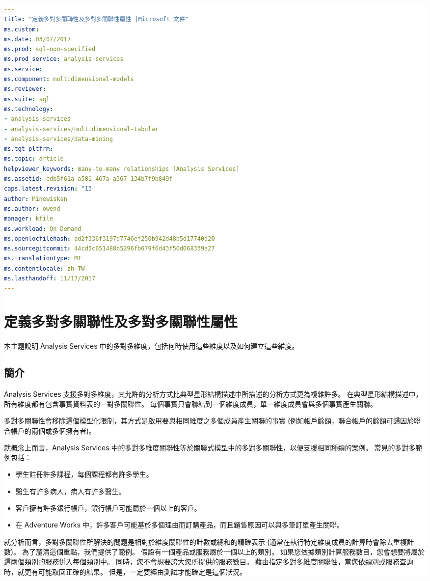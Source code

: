 ```yaml
---
title: "定義多對多關聯性及多對多關聯性屬性 |Microsoft 文件"
ms.custom: 
ms.date: 03/07/2017
ms.prod: sql-non-specified
ms.prod_service: analysis-services
ms.service: 
ms.component: multidimensional-models
ms.reviewer: 
ms.suite: sql
ms.technology:
- analysis-services
- analysis-services/multidimensional-tabular
- analysis-services/data-mining
ms.tgt_pltfrm: 
ms.topic: article
helpviewer_keywords: many-to-many relationships [Analysis Services]
ms.assetid: edb5f61a-a581-467a-a367-134b7f9b849f
caps.latest.revision: "13"
author: Minewiskan
ms.author: owend
manager: kfile
ms.workload: On Demand
ms.openlocfilehash: ad2f336f3197d7746ef250b942d48b5d17740d20
ms.sourcegitcommit: 44cd5c651488b5296fb679f6d43f50d068339a27
ms.translationtype: MT
ms.contentlocale: zh-TW
ms.lasthandoff: 11/17/2017
---
```

# <a name="define-a-many-to-many-relationship-and-many-to-many-relationship-properties"></a>定義多對多關聯性及多對多關聯性屬性
  本主題說明 Analysis Services 中的多對多維度，包括何時使用這些維度以及如何建立這些維度。  
  
## <a name="introduction"></a>簡介  
 Analysis Services 支援多對多維度，其允許的分析方式比典型星形結構描述中所描述的分析方式更為複雜許多。 在典型星形結構描述中，所有維度都有包含事實資料表的一對多關聯性。 每個事實只會聯結到一個維度成員，單一維度成員會與多個事實產生關聯。  
  
 多對多關聯性會移除這個模型化限制，其方式是啟用要與相同維度之多個成員產生關聯的事實 (例如帳戶餘額，聯合帳戶的餘額可歸因於聯合帳戶的兩個或多個擁有者)。  
  
 就概念上而言，Analysis Services 中的多對多維度關聯性等於關聯式模型中的多對多關聯性，以便支援相同種類的案例。 常見的多對多範例包括：  
  
-   學生註冊許多課程，每個課程都有許多學生。  
  
-   醫生有許多病人，病人有許多醫生。  
  
-   客戶擁有許多銀行帳戶，銀行帳戶可能屬於一個以上的客戶。  
  
-   在 Adventure Works 中，許多客戶可能基於多個理由而訂購產品，而且銷售原因可以與多筆訂單產生關聯。  
  
 就分析而言，多對多關聯性所解決的問題是相對於維度關聯性的計數或總和的精確表示 (通常在執行特定維度成員的計算時會除去重複計數)。 為了釐清這個重點，我們提供了範例。 假設有一個產品或服務屬於一個以上的類別。 如果您依據類別計算服務數目，您會想要將屬於這兩個類別的服務併入每個類別中。 同時，您不會想要誇大您所提供的服務數目。 藉由指定多對多維度關聯性，當您依類別或服務查詢時，就更有可能取回正確的結果。 但是，一定要經由測試才能確定是這個狀況。  
  